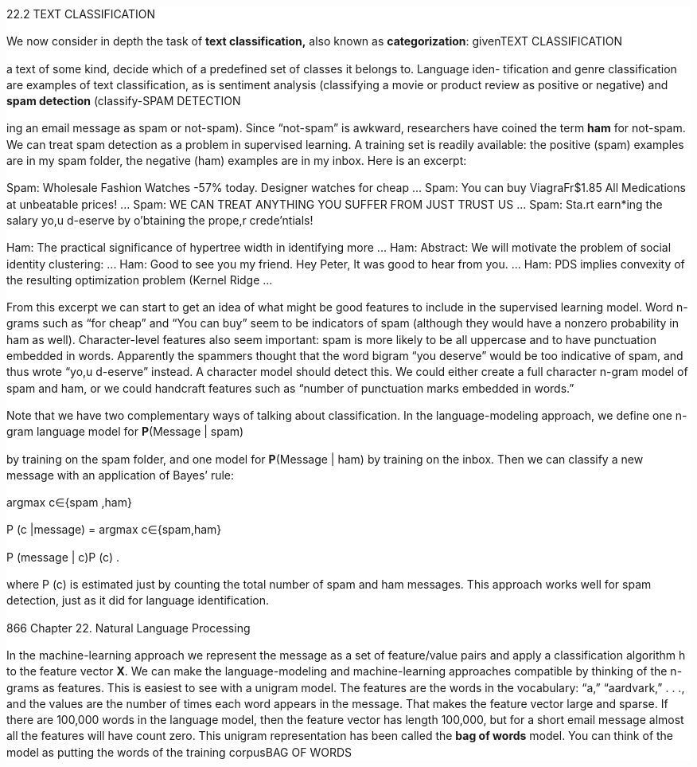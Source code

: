 22.2 TEXT CLASSIFICATION

We now consider in depth the task of **text classification,** also known as **categorization**: givenTEXT CLASSIFICATION

a text of some kind, decide which of a predefined set of classes it belongs to. Language iden- tification and genre classification are examples of text classification, as is sentiment analysis (classifying a movie or product review as positive or negative) and **spam detection** (classify-SPAM DETECTION

ing an email message as spam or not-spam). Since “not-spam” is awkward, researchers have coined the term **ham** for not-spam. We can treat spam detection as a problem in supervised learning. A training set is readily available: the positive (spam) examples are in my spam folder, the negative (ham) examples are in my inbox. Here is an excerpt:

Spam: Wholesale Fashion Watches -57% today. Designer watches for cheap ... Spam: You can buy ViagraFr$1.85 All Medications at unbeatable prices! ... Spam: WE CAN TREAT ANYTHING YOU SUFFER FROM JUST TRUST US ... Spam: Sta.rt earn\*ing the salary yo,u d-eserve by o’btaining the prope,r crede’ntials!

Ham: The practical significance of hypertree width in identifying more ... Ham: Abstract: We will motivate the problem of social identity clustering: ... Ham: Good to see you my friend. Hey Peter, It was good to hear from you. ... Ham: PDS implies convexity of the resulting optimization problem (Kernel Ridge ...

From this excerpt we can start to get an idea of what might be good features to include in the supervised learning model. Word n-grams such as “for cheap” and “You can buy” seem to be indicators of spam (although they would have a nonzero probability in ham as well). Character-level features also seem important: spam is more likely to be all uppercase and to have punctuation embedded in words. Apparently the spammers thought that the word bigram “you deserve” would be too indicative of spam, and thus wrote “yo,u d-eserve” instead. A character model should detect this. We could either create a full character n-gram model of spam and ham, or we could handcraft features such as “number of punctuation marks embedded in words.”

Note that we have two complementary ways of talking about classification. In the language-modeling approach, we define one n-gram language model for **P**(Message | spam)

by training on the spam folder, and one model for **P**(Message | ham) by training on the inbox. Then we can classify a new message with an application of Bayes’ rule:

argmax c∈{spam ,ham}

P (c |message) = argmax c∈{spam,ham}

P (message | c)P (c) .

where P (c) is estimated just by counting the total number of spam and ham messages. This approach works well for spam detection, just as it did for language identification.  

866 Chapter 22. Natural Language Processing

In the machine-learning approach we represent the message as a set of feature/value pairs and apply a classification algorithm h to the feature vector **X**. We can make the language-modeling and machine-learning approaches compatible by thinking of the n-grams as features. This is easiest to see with a unigram model. The features are the words in the vocabulary: “a,” “aardvark,” . . ., and the values are the number of times each word appears in the message. That makes the feature vector large and sparse. If there are 100,000 words in the language model, then the feature vector has length 100,000, but for a short email message almost all the features will have count zero. This unigram representation has been called the **bag of words** model. You can think of the model as putting the words of the training corpusBAG OF WORDS

